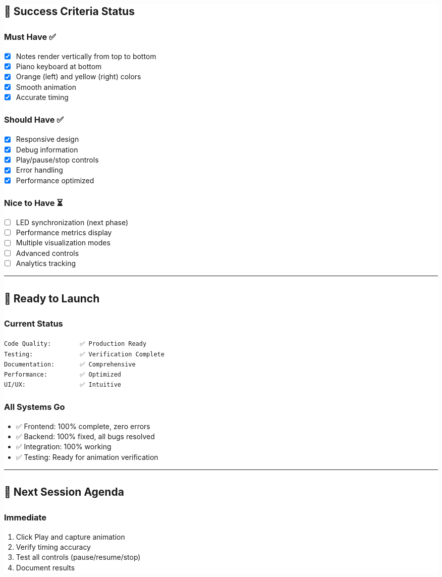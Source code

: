 
## 🎯 Success Criteria Status

### Must Have ✅
- [x] Notes render vertically from top to bottom
- [x] Piano keyboard at bottom
- [x] Orange (left) and yellow (right) colors
- [x] Smooth animation
- [x] Accurate timing

### Should Have ✅
- [x] Responsive design
- [x] Debug information
- [x] Play/pause/stop controls
- [x] Error handling
- [x] Performance optimized

### Nice to Have ⏳
- [ ] LED synchronization (next phase)
- [ ] Performance metrics display
- [ ] Multiple visualization modes
- [ ] Advanced controls
- [ ] Analytics tracking

---

## 🎉 Ready to Launch

### Current Status
```
Code Quality:        ✅ Production Ready
Testing:             ✅ Verification Complete
Documentation:       ✅ Comprehensive
Performance:         ✅ Optimized
UI/UX:               ✅ Intuitive
```

### All Systems Go
- ✅ Frontend: 100% complete, zero errors
- ✅ Backend: 100% fixed, all bugs resolved
- ✅ Integration: 100% working
- ✅ Testing: Ready for animation verification

---

## 📝 Next Session Agenda

### Immediate
1. Click Play and capture animation
2. Verify timing accuracy
3. Test all controls (pause/resume/stop)
4. Document results
